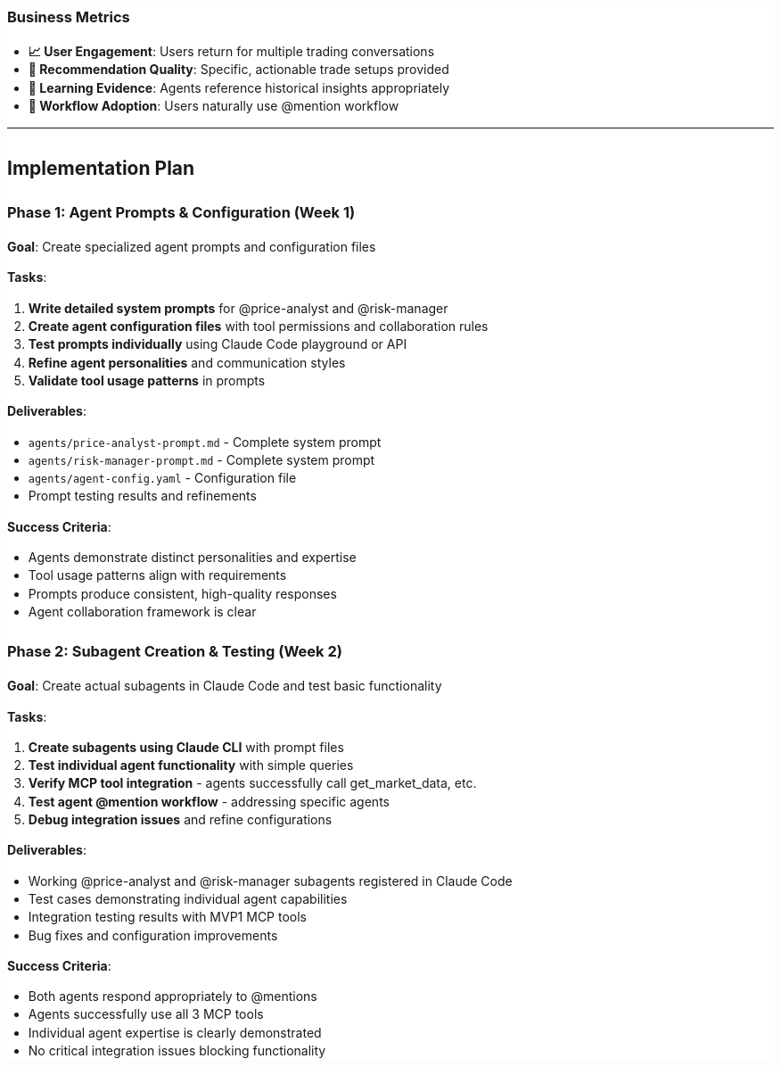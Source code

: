 ### Business Metrics
- **📈 User Engagement**: Users return for multiple trading conversations
- **🎯 Recommendation Quality**: Specific, actionable trade setups provided
- **🧠 Learning Evidence**: Agents reference historical insights appropriately
- **🔄 Workflow Adoption**: Users naturally use @mention workflow

---

## Implementation Plan

### Phase 1: Agent Prompts & Configuration (Week 1)
**Goal**: Create specialized agent prompts and configuration files

**Tasks**:
1. **Write detailed system prompts** for @price-analyst and @risk-manager
2. **Create agent configuration files** with tool permissions and collaboration rules
3. **Test prompts individually** using Claude Code playground or API
4. **Refine agent personalities** and communication styles
5. **Validate tool usage patterns** in prompts

**Deliverables**:
- `agents/price-analyst-prompt.md` - Complete system prompt
- `agents/risk-manager-prompt.md` - Complete system prompt  
- `agents/agent-config.yaml` - Configuration file
- Prompt testing results and refinements

**Success Criteria**:
- Agents demonstrate distinct personalities and expertise
- Tool usage patterns align with requirements
- Prompts produce consistent, high-quality responses
- Agent collaboration framework is clear

### Phase 2: Subagent Creation & Testing (Week 2)
**Goal**: Create actual subagents in Claude Code and test basic functionality

**Tasks**:
1. **Create subagents using Claude CLI** with prompt files
2. **Test individual agent functionality** with simple queries
3. **Verify MCP tool integration** - agents successfully call get_market_data, etc.
4. **Test agent @mention workflow** - addressing specific agents
5. **Debug integration issues** and refine configurations

**Deliverables**:
- Working @price-analyst and @risk-manager subagents registered in Claude Code
- Test cases demonstrating individual agent capabilities
- Integration testing results with MVP1 MCP tools
- Bug fixes and configuration improvements

**Success Criteria**:
- Both agents respond appropriately to @mentions
- Agents successfully use all 3 MCP tools
- Individual agent expertise is clearly demonstrated
- No critical integration issues blocking functionality
